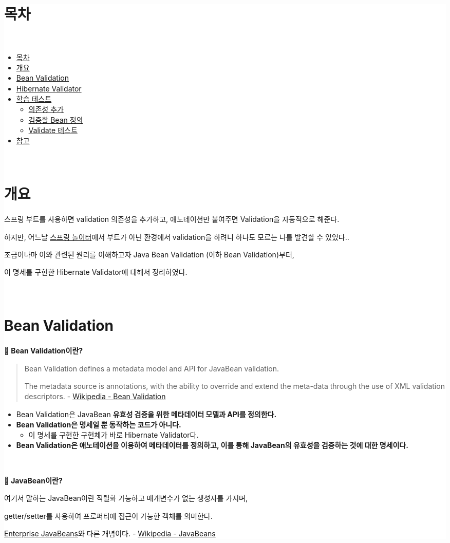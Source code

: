 # 목차

<br>

- [목차](#목차)
- [개요](#개요)
- [Bean Validation](#bean-validation)
- [Hibernate Validator](#hibernate-validator)
- [학습 테스트](#학습-테스트)
  - [의존성 추가](#의존성-추가)
  - [검증할 Bean 정의](#검증할-bean-정의)
  - [Validate 테스트](#validate-테스트)
- [참고](#참고)

<br>

# 개요
스프링 부트를 사용하면 validation 의존성을 추가하고, 애노테이션만 붙여주면 Validation을 자동적으로 해준다.

하지만, 어느날 [스프링 놀이터](https://github.com/binghe819/spring-learning-sandbox)에서 부트가 아닌 환경에서 validation을 하려니 하나도 모르는 나를 발견할 수 있었다..

조금이나마 이와 관련된 원리를 이해하고자 Java Bean Validation (이하 Bean Validation)부터, 

이 명세를 구현한 Hibernate Validator에 대해서 정리하였다.

<br>

# Bean Validation

🤔 **Bean Validation이란?**

> Bean Validation defines a metadata model and API for JavaBean validation. 
> 
> The metadata source is annotations, with the ability to override and extend the meta-data through the use of XML validation descriptors. - [Wikipedia - Bean Validation](https://en.wikipedia.org/wiki/Bean_Validation)

* Bean Validation은 JavaBean **유효성 검증을 위한 메타데이터 모델과 API를 정의한다.**
* **Bean Validation은 명세일 뿐 동작하는 코드가 아니다.**
  * 이 명세를 구현한 구현체가 바로 Hibernate Validator다.
* **Bean Validation은 애노테이션을 이용하여 메타데이터를 정의하고, 이를 통해 JavaBean의 유효성을 검증하는 것에 대한 명세이다.**

<br>

🤔 **JavaBean이란?**

여기서 말하는 JavaBean이란 직렬화 가능하고 매개변수가 없는 생성자를 가지며,

getter/setter를 사용하여 프로퍼티에 접근이 가능한 객체를 의미한다.

[Enterprise JavaBeans](https://en.wikipedia.org/wiki/Jakarta_Enterprise_Beans)와 다른 개념이다. - [Wikipedia - JavaBeans](https://en.wikipedia.org/wiki/JavaBeans)

